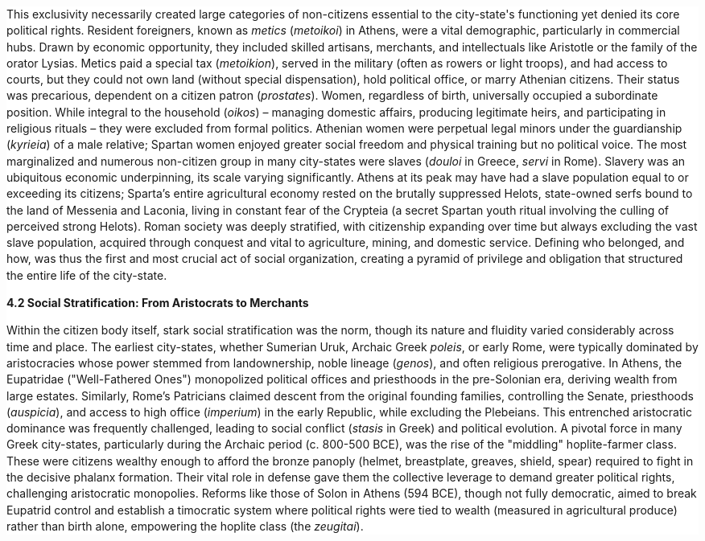 
This exclusivity necessarily created large categories of non-citizens essential to the city-state's functioning yet denied its core political rights. Resident foreigners, known as *metics* (*metoikoi*) in Athens, were a vital demographic, particularly in commercial hubs. Drawn by economic opportunity, they included skilled artisans, merchants, and intellectuals like Aristotle or the family of the orator Lysias. Metics paid a special tax (*metoikion*), served in the military (often as rowers or light troops), and had access to courts, but they could not own land (without special dispensation), hold political office, or marry Athenian citizens. Their status was precarious, dependent on a citizen patron (*prostates*). Women, regardless of birth, universally occupied a subordinate position. While integral to the household (*oikos*) – managing domestic affairs, producing legitimate heirs, and participating in religious rituals – they were excluded from formal politics. Athenian women were perpetual legal minors under the guardianship (*kyrieia*) of a male relative; Spartan women enjoyed greater social freedom and physical training but no political voice. The most marginalized and numerous non-citizen group in many city-states were slaves (*douloi* in Greece, *servi* in Rome). Slavery was an ubiquitous economic underpinning, its scale varying significantly. Athens at its peak may have had a slave population equal to or exceeding its citizens; Sparta’s entire agricultural economy rested on the brutally suppressed Helots, state-owned serfs bound to the land of Messenia and Laconia, living in constant fear of the Crypteia (a secret Spartan youth ritual involving the culling of perceived strong Helots). Roman society was deeply stratified, with citizenship expanding over time but always excluding the vast slave population, acquired through conquest and vital to agriculture, mining, and domestic service. Defining who belonged, and how, was thus the first and most crucial act of social organization, creating a pyramid of privilege and obligation that structured the entire life of the city-state.

**4.2 Social Stratification: From Aristocrats to Merchants**

Within the citizen body itself, stark social stratification was the norm, though its nature and fluidity varied considerably across time and place. The earliest city-states, whether Sumerian Uruk, Archaic Greek *poleis*, or early Rome, were typically dominated by aristocracies whose power stemmed from landownership, noble lineage (*genos*), and often religious prerogative. In Athens, the Eupatridae ("Well-Fathered Ones") monopolized political offices and priesthoods in the pre-Solonian era, deriving wealth from large estates. Similarly, Rome’s Patricians claimed descent from the original founding families, controlling the Senate, priesthoods (*auspicia*), and access to high office (*imperium*) in the early Republic, while excluding the Plebeians. This entrenched aristocratic dominance was frequently challenged, leading to social conflict (*stasis* in Greek) and political evolution. A pivotal force in many Greek city-states, particularly during the Archaic period (c. 800-500 BCE), was the rise of the "middling" hoplite-farmer class. These were citizens wealthy enough to afford the bronze panoply (helmet, breastplate, greaves, shield, spear) required to fight in the decisive phalanx formation. Their vital role in defense gave them the collective leverage to demand greater political rights, challenging aristocratic monopolies. Reforms like those of Solon in Athens (594 BCE), though not fully democratic, aimed to break Eupatrid control and establish a timocratic system where political rights were tied to wealth (measured in agricultural produce) rather than birth alone, empowering the hoplite class (the *zeugitai*).
